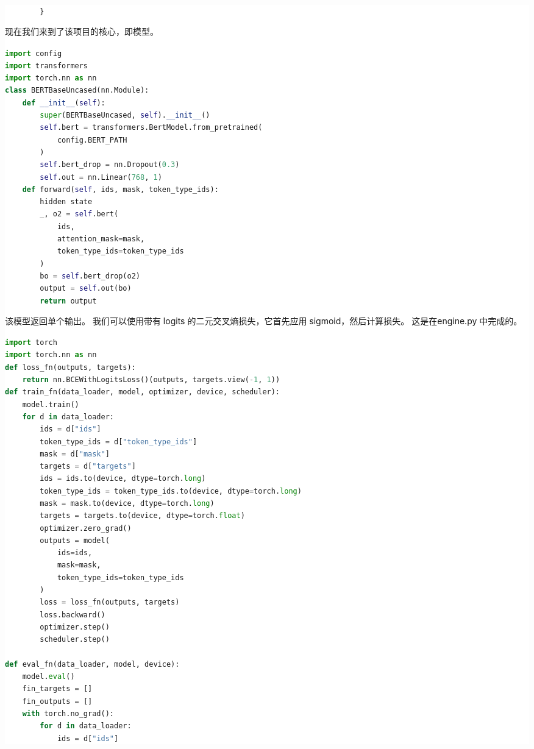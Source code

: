```python
        }
```

现在我们来到了该项目的核心，即模型。

```python
import config
import transformers
import torch.nn as nn
class BERTBaseUncased(nn.Module): 
    def __init__(self):
        super(BERTBaseUncased, self).__init__()
        self.bert = transformers.BertModel.from_pretrained(
            config.BERT_PATH 
        )
        self.bert_drop = nn.Dropout(0.3) 
        self.out = nn.Linear(768, 1)
    def forward(self, ids, mask, token_type_ids):
        hidden state
        _, o2 = self.bert( 
            ids,
            attention_mask=mask,
            token_type_ids=token_type_ids 
        )
        bo = self.bert_drop(o2)
        output = self.out(bo)
        return output
```

该模型返回单个输出。 我们可以使用带有 logits 的二元交叉熵损失，它首先应用 sigmoid，然后计算损失。 这是在engine.py 中完成的。

```python
import torch
import torch.nn as nn
def loss_fn(outputs, targets): 
    return nn.BCEWithLogitsLoss()(outputs, targets.view(-1, 1))
def train_fn(data_loader, model, optimizer, device, scheduler):
    model.train()
    for d in data_loader:
        ids = d["ids"]
        token_type_ids = d["token_type_ids"] 
        mask = d["mask"]
        targets = d["targets"]
        ids = ids.to(device, dtype=torch.long)
        token_type_ids = token_type_ids.to(device, dtype=torch.long) 
        mask = mask.to(device, dtype=torch.long)
        targets = targets.to(device, dtype=torch.float)
        optimizer.zero_grad()
        outputs = model( 
            ids=ids, 
            mask=mask,
            token_type_ids=token_type_ids 
        )
        loss = loss_fn(outputs, targets)
        loss.backward()
        optimizer.step()
        scheduler.step()
        
def eval_fn(data_loader, model, device): 
    model.eval()
    fin_targets = [] 
    fin_outputs = []
    with torch.no_grad():
        for d in data_loader: 
            ids = d["ids"]
```